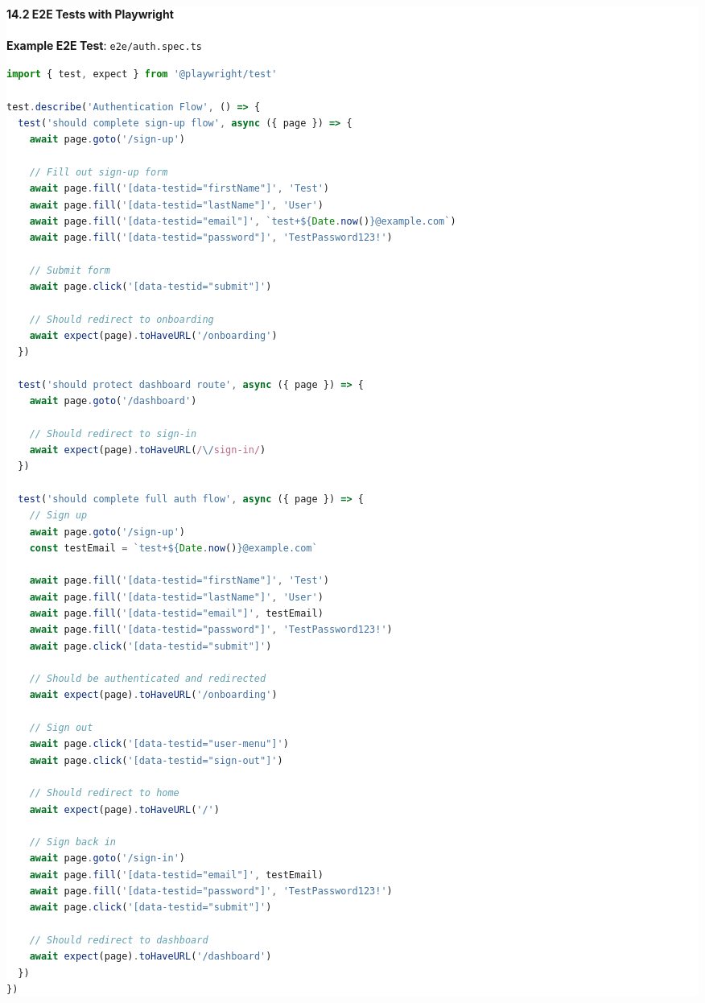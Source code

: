 #### 14.2 E2E Tests with Playwright

**Example E2E Test**: `e2e/auth.spec.ts`

```typescript
import { test, expect } from '@playwright/test'

test.describe('Authentication Flow', () => {
  test('should complete sign-up flow', async ({ page }) => {
    await page.goto('/sign-up')
    
    // Fill out sign-up form
    await page.fill('[data-testid="firstName"]', 'Test')
    await page.fill('[data-testid="lastName"]', 'User')
    await page.fill('[data-testid="email"]', `test+${Date.now()}@example.com`)
    await page.fill('[data-testid="password"]', 'TestPassword123!')
    
    // Submit form
    await page.click('[data-testid="submit"]')
    
    // Should redirect to onboarding
    await expect(page).toHaveURL('/onboarding')
  })
  
  test('should protect dashboard route', async ({ page }) => {
    await page.goto('/dashboard')
    
    // Should redirect to sign-in
    await expect(page).toHaveURL(/\/sign-in/)
  })
  
  test('should complete full auth flow', async ({ page }) => {
    // Sign up
    await page.goto('/sign-up')
    const testEmail = `test+${Date.now()}@example.com`
    
    await page.fill('[data-testid="firstName"]', 'Test')
    await page.fill('[data-testid="lastName"]', 'User')
    await page.fill('[data-testid="email"]', testEmail)
    await page.fill('[data-testid="password"]', 'TestPassword123!')
    await page.click('[data-testid="submit"]')
    
    // Should be authenticated and redirected
    await expect(page).toHaveURL('/onboarding')
    
    // Sign out
    await page.click('[data-testid="user-menu"]')
    await page.click('[data-testid="sign-out"]')
    
    // Should redirect to home
    await expect(page).toHaveURL('/')
    
    // Sign back in
    await page.goto('/sign-in')
    await page.fill('[data-testid="email"]', testEmail)
    await page.fill('[data-testid="password"]', 'TestPassword123!')
    await page.click('[data-testid="submit"]')
    
    // Should redirect to dashboard
    await expect(page).toHaveURL('/dashboard')
  })
})
```
